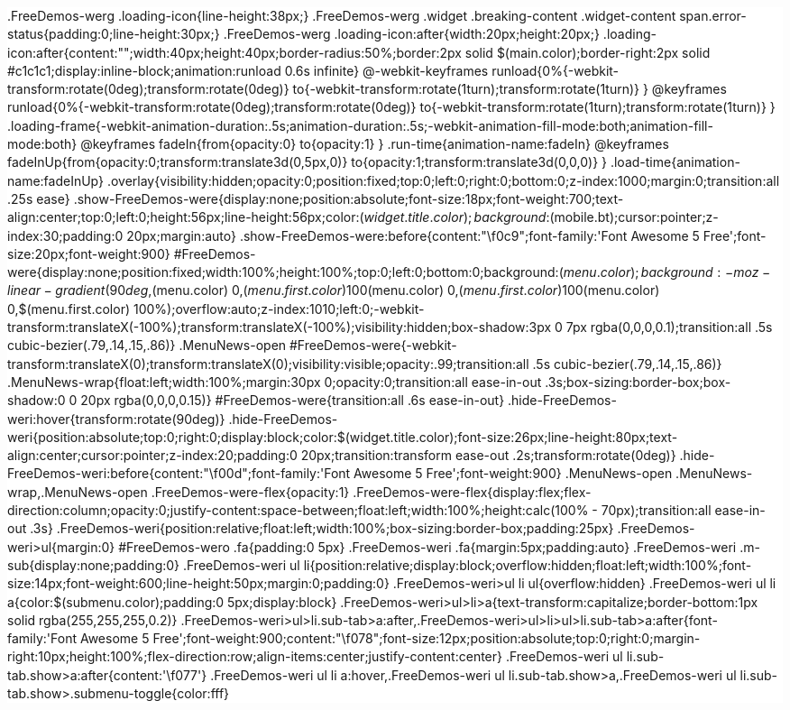 .FreeDemos-werg .loading-icon{line-height:38px;}
.FreeDemos-werg .widget .breaking-content .widget-content span.error-status{padding:0;line-height:30px;}
.FreeDemos-werg .loading-icon:after{width:20px;height:20px;}
.loading-icon:after{content:"";width:40px;height:40px;border-radius:50%;border:2px solid $(main.color);border-right:2px solid #c1c1c1;display:inline-block;animation:runload 0.6s infinite}
@-webkit-keyframes runload{0%{-webkit-transform:rotate(0deg);transform:rotate(0deg)}
to{-webkit-transform:rotate(1turn);transform:rotate(1turn)}
}
@keyframes runload{0%{-webkit-transform:rotate(0deg);transform:rotate(0deg)}
to{-webkit-transform:rotate(1turn);transform:rotate(1turn)}
}
.loading-frame{-webkit-animation-duration:.5s;animation-duration:.5s;-webkit-animation-fill-mode:both;animation-fill-mode:both}
@keyframes fadeIn{from{opacity:0}
to{opacity:1}
}
.run-time{animation-name:fadeIn}
@keyframes fadeInUp{from{opacity:0;transform:translate3d(0,5px,0)}
to{opacity:1;transform:translate3d(0,0,0)}
}
.load-time{animation-name:fadeInUp}
.overlay{visibility:hidden;opacity:0;position:fixed;top:0;left:0;right:0;bottom:0;z-index:1000;margin:0;transition:all .25s ease}
.show-FreeDemos-were{display:none;position:absolute;font-size:18px;font-weight:700;text-align:center;top:0;left:0;height:56px;line-height:56px;color:$(widget.title.color);background:$(mobile.bt);cursor:pointer;z-index:30;padding:0 20px;margin:auto}
.show-FreeDemos-were:before{content:"\f0c9";font-family:'Font Awesome 5 Free';font-size:20px;font-weight:900}
#FreeDemos-were{display:none;position:fixed;width:100%;height:100%;top:0;left:0;bottom:0;background:$(menu.color);background:-moz-linear-gradient(90deg,$(menu.color) 0,$(menu.first.color) 100%);background:-webkit-linear-gradient(90deg,$(menu.color) 0,$(menu.first.color) 100%);background:linear-gradient(90deg,$(menu.color) 0,$(menu.first.color) 100%);overflow:auto;z-index:1010;left:0;-webkit-transform:translateX(-100%);transform:translateX(-100%);visibility:hidden;box-shadow:3px 0 7px rgba(0,0,0,0.1);transition:all .5s cubic-bezier(.79,.14,.15,.86)}
.MenuNews-open #FreeDemos-were{-webkit-transform:translateX(0);transform:translateX(0);visibility:visible;opacity:.99;transition:all .5s cubic-bezier(.79,.14,.15,.86)}
.MenuNews-wrap{float:left;width:100%;margin:30px 0;opacity:0;transition:all ease-in-out .3s;box-sizing:border-box;box-shadow:0 0 20px rgba(0,0,0,0.15)}
#FreeDemos-were{transition:all .6s ease-in-out}
.hide-FreeDemos-weri:hover{transform:rotate(90deg)}
.hide-FreeDemos-weri{position:absolute;top:0;right:0;display:block;color:$(widget.title.color);font-size:26px;line-height:80px;text-align:center;cursor:pointer;z-index:20;padding:0 20px;transition:transform ease-out .2s;transform:rotate(0deg)}
.hide-FreeDemos-weri:before{content:"\f00d";font-family:'Font Awesome 5 Free';font-weight:900}
.MenuNews-open .MenuNews-wrap,.MenuNews-open .FreeDemos-were-flex{opacity:1}
.FreeDemos-were-flex{display:flex;flex-direction:column;opacity:0;justify-content:space-between;float:left;width:100%;height:calc(100% - 70px);transition:all ease-in-out .3s}
.FreeDemos-weri{position:relative;float:left;width:100%;box-sizing:border-box;padding:25px}
.FreeDemos-weri>ul{margin:0}
#FreeDemos-wero .fa{padding:0 5px}
.FreeDemos-weri .fa{margin:5px;padding:auto}
.FreeDemos-weri .m-sub{display:none;padding:0}
.FreeDemos-weri ul li{position:relative;display:block;overflow:hidden;float:left;width:100%;font-size:14px;font-weight:600;line-height:50px;margin:0;padding:0}
.FreeDemos-weri>ul li ul{overflow:hidden}
.FreeDemos-weri ul li a{color:$(submenu.color);padding:0 5px;display:block}
.FreeDemos-weri>ul>li>a{text-transform:capitalize;border-bottom:1px solid rgba(255,255,255,0.2)}
.FreeDemos-weri>ul>li.sub-tab>a:after,.FreeDemos-weri>ul>li>ul>li.sub-tab>a:after{font-family:'Font Awesome 5 Free';font-weight:900;content:"\f078";font-size:12px;position:absolute;top:0;right:0;margin-right:10px;height:100%;flex-direction:row;align-items:center;justify-content:center}
.FreeDemos-weri ul li.sub-tab.show>a:after{content:'\f077'}
.FreeDemos-weri ul li a:hover,.FreeDemos-weri ul li.sub-tab.show>a,.FreeDemos-weri ul li.sub-tab.show>.submenu-toggle{color:fff}